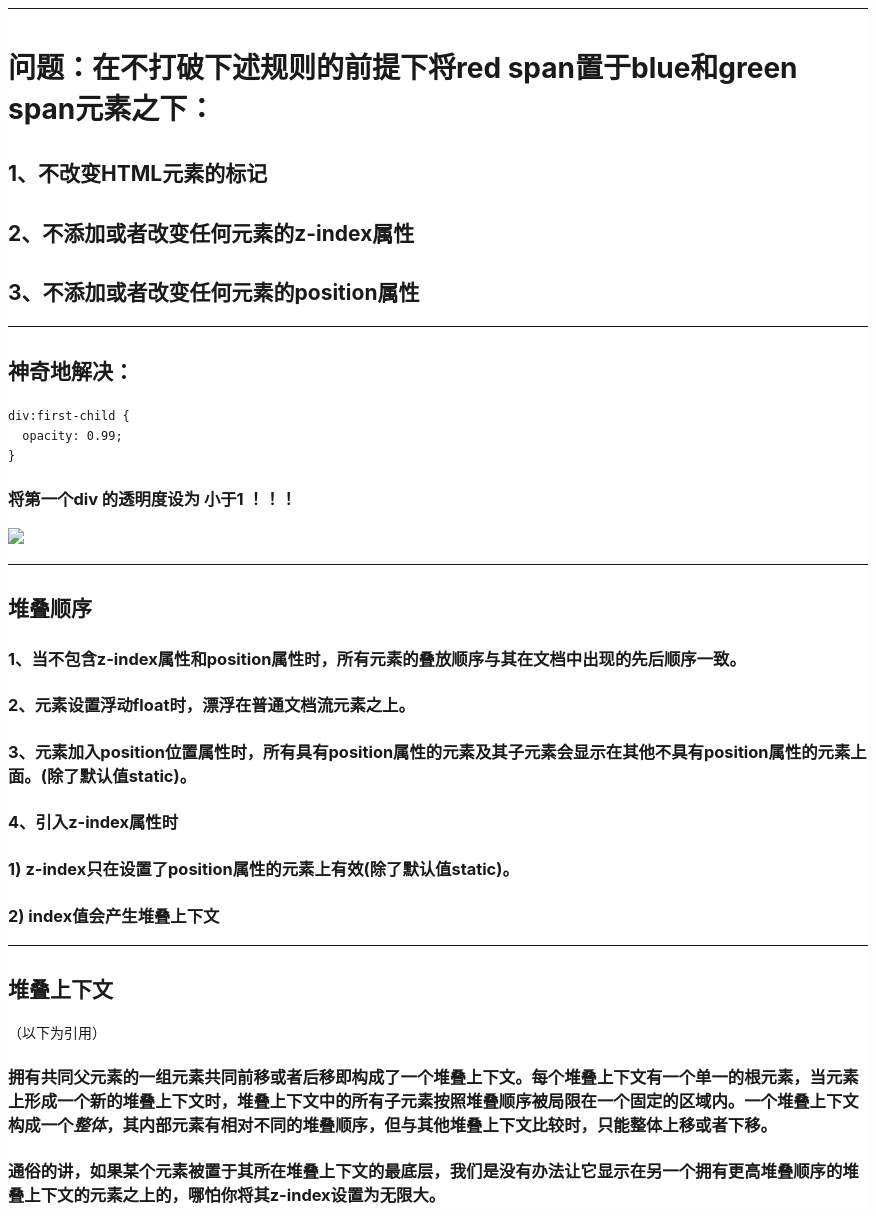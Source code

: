 
----------


# 问题：在不打破下述规则的前提下将red span置于blue和green span元素之下：
## 1、不改变HTML元素的标记
## 2、不添加或者改变任何元素的z-index属性
## 3、不添加或者改变任何元素的position属性


----------
## **神奇地解决：**

```
div:first-child {
  opacity: 0.99;
}
```
###         将第一个div 的**透明度**设为 **小于1** ！！！

<img src="http://i2.buimg.com/4851/f193ed5d61b32bbc.png">

-------
## **堆叠顺序**
### 1、当不包含z-index属性和position属性时，所有元素的叠放顺序与其在文档中出现的先后顺序一致。
### 2、元素设置浮动float时，漂浮在普通文档流元素之上。
### 3、元素加入position位置属性时，所有具有position属性的元素及其子元素会显示在其他不具有position属性的元素上面。(除了默认值static)。
### 4、引入z-index属性时
### 1) z-index只在设置了position属性的元素上有效(除了默认值static)。
### 2) index值会产生**堆叠上下文**
--------
## **堆叠上下文** 
（以下为引用）
### 拥有共同父元素的一组元素共同前移或者后移即构成了一个堆叠上下文。每个堆叠上下文有一个单一的根元素，当元素上形成一个新的堆叠上下文时，堆叠上下文中的所有子元素按照堆叠顺序被局限在一个固定的区域内。**一个堆叠上下文构成一个*整体*，其内部元素有相对不同的堆叠顺序，但与其他堆叠上下文比较时，只能整体上移或者下移。**
### 通俗的讲，如果某个元素被置于其所在堆叠上下文的最底层，我们是没有办法让它显示在另一个拥有更高堆叠顺序的堆叠上下文的元素之上的，哪怕你将其z-index设置为无限大。
